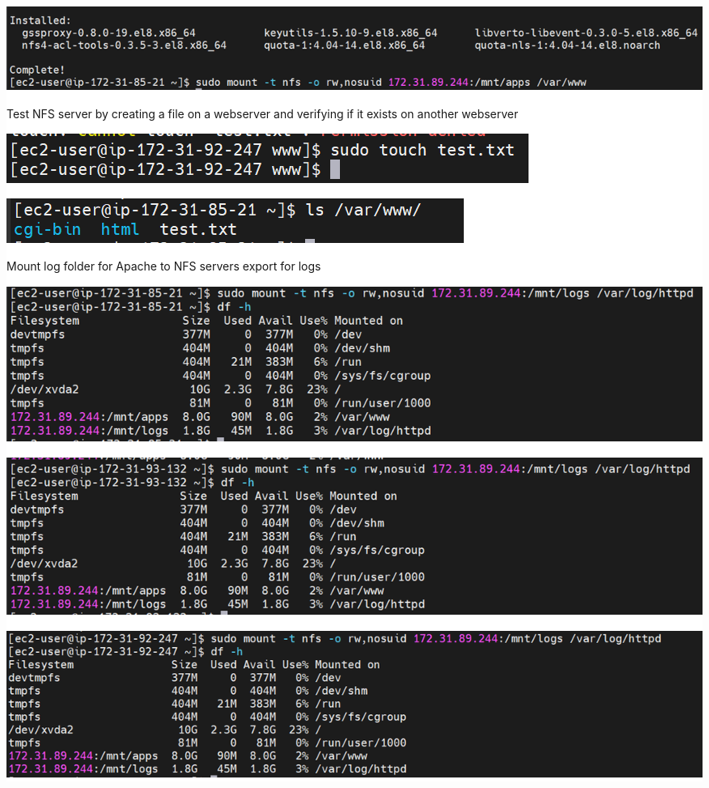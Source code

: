 ![](images/26.png)



Test NFS server by creating a file on a webserver and verifying if it exists on another webserver

![](images/29.png)

![](images/30.png)

Mount log folder for Apache to NFS servers export for logs

![](images/31.png)


![](images/32.png)

![](images/33.png)
